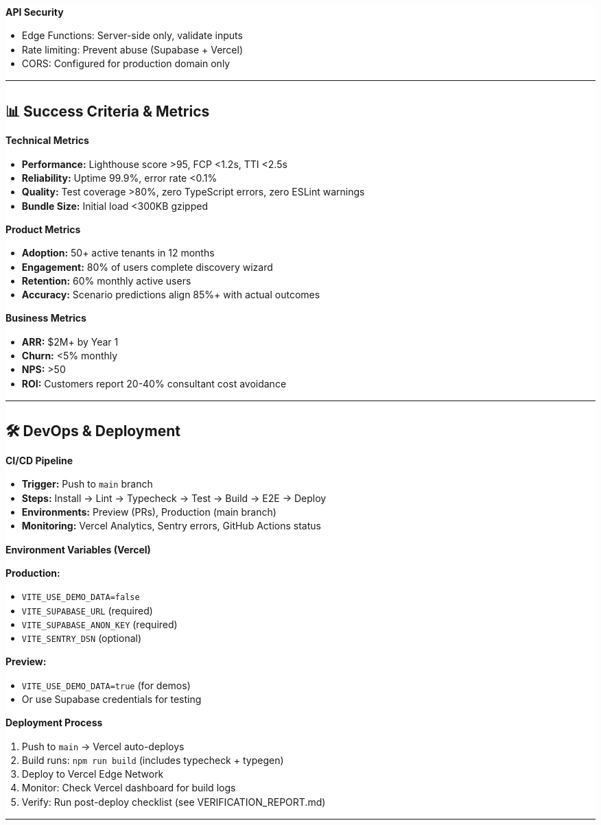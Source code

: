 **API Security**

- Edge Functions: Server-side only, validate inputs
- Rate limiting: Prevent abuse (Supabase + Vercel)
- CORS: Configured for production domain only

---

## 📊 Success Criteria & Metrics

**Technical Metrics**

- **Performance:** Lighthouse score >95, FCP <1.2s, TTI <2.5s
- **Reliability:** Uptime 99.9%, error rate <0.1%
- **Quality:** Test coverage >80%, zero TypeScript errors, zero ESLint warnings
- **Bundle Size:** Initial load <300KB gzipped

**Product Metrics**

- **Adoption:** 50+ active tenants in 12 months
- **Engagement:** 80% of users complete discovery wizard
- **Retention:** 60% monthly active users
- **Accuracy:** Scenario predictions align 85%+ with actual outcomes

**Business Metrics**

- **ARR:** $2M+ by Year 1
- **Churn:** <5% monthly
- **NPS:** >50
- **ROI:** Customers report 20-40% consultant cost avoidance

---

## 🛠️ DevOps & Deployment

**CI/CD Pipeline**

- **Trigger:** Push to `main` branch
- **Steps:** Install → Lint → Typecheck → Test → Build → E2E → Deploy
- **Environments:** Preview (PRs), Production (main branch)
- **Monitoring:** Vercel Analytics, Sentry errors, GitHub Actions status

**Environment Variables (Vercel)**

**Production:**
- `VITE_USE_DEMO_DATA=false`
- `VITE_SUPABASE_URL` (required)
- `VITE_SUPABASE_ANON_KEY` (required)
- `VITE_SENTRY_DSN` (optional)

**Preview:**
- `VITE_USE_DEMO_DATA=true` (for demos)
- Or use Supabase credentials for testing

**Deployment Process**

1. Push to `main` → Vercel auto-deploys
2. Build runs: `npm run build` (includes typecheck + typegen)
3. Deploy to Vercel Edge Network
4. Monitor: Check Vercel dashboard for build logs
5. Verify: Run post-deploy checklist (see VERIFICATION_REPORT.md)

---
